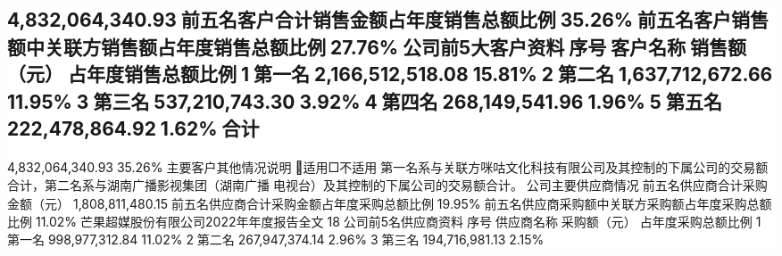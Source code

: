 4,832,064,340.93
前五名客户合计销售金额占年度销售总额比例
35.26%
前五名客户销售额中关联方销售额占年度销售总额比例
27.76%
公司前5大客户资料
序号
客户名称
销售额（元）
占年度销售总额比例
1
第一名
2,166,512,518.08
15.81%
2
第二名
1,637,712,672.66
11.95%
3
第三名
537,210,743.30
3.92%
4
第四名
268,149,541.96
1.96%
5
第五名
222,478,864.92
1.62%
合计
--
4,832,064,340.93
35.26%
主要客户其他情况说明
适用□不适用
第一名系与关联方咪咕文化科技有限公司及其控制的下属公司的交易额合计，第二名系与湖南广播影视集团（湖南广播
电视台）及其控制的下属公司的交易额合计。
公司主要供应商情况
前五名供应商合计采购金额（元）
1,808,811,480.15
前五名供应商合计采购金额占年度采购总额比例
19.95%
前五名供应商采购额中关联方采购额占年度采购总额比例
11.02%
芒果超媒股份有限公司2022年年度报告全文
18
公司前5名供应商资料
序号
供应商名称
采购额（元）
占年度采购总额比例
1
第一名
998,977,312.84
11.02%
2
第二名
267,947,374.14
2.96%
3
第三名
194,716,981.13
2.15%